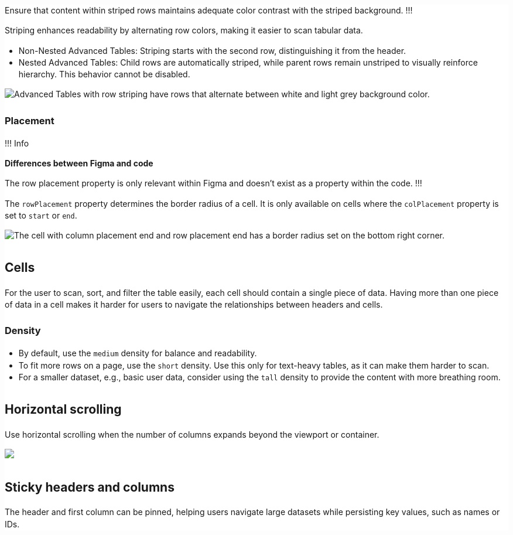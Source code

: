 Ensure that content within striped rows maintains adequate color contrast with the striped background.
!!!

Striping enhances readability by alternating row colors, making it easier to scan tabular data.

- Non-Nested Advanced Tables: Striping starts with the second row, distinguishing it from the header.
- Nested Advanced Tables: Child rows are automatically striped, while parent rows remain unstriped to visually reinforce hierarchy. This behavior cannot be disabled.

![Advanced Tables with row striping have rows that alternate between white and light grey background color.](/assets/components/table/advanced-table/advanced-table-striping.png)

### Placement

!!! Info

**Differences between Figma and code**

The row placement property is only relevant within Figma and doesn’t exist as a property within the code.
!!!

The `rowPlacement` property determines the border radius of a cell. It is only available on cells where the `colPlacement` property is set to `start` or `end`.

![The cell with column placement end and row placement end has a border radius set on the bottom right corner.](/assets/components/table/advanced-table/table-row-placement.png)

## Cells

For the user to scan, sort, and filter the table easily, each cell should contain a single piece of data. Having more than one piece of data in a cell makes it harder for users to navigate the relationships between headers and cells.

### Density

- By default, use the `medium` density for balance and readability.
- To fit more rows on a page, use the `short` density. Use this only for text-heavy tables, as it can make them harder to scan.
- For a smaller dataset, e.g., basic user data, consider using the `tall` density to provide the content with more breathing room.

## Horizontal scrolling

Use horizontal scrolling when the number of columns expands beyond the viewport or container.

![](/assets/components/table/advanced-table/horizontal-scrolling.png)

## Sticky headers and columns

The header and first column can be pinned, helping users navigate large datasets while persisting key values, such as names or IDs.
